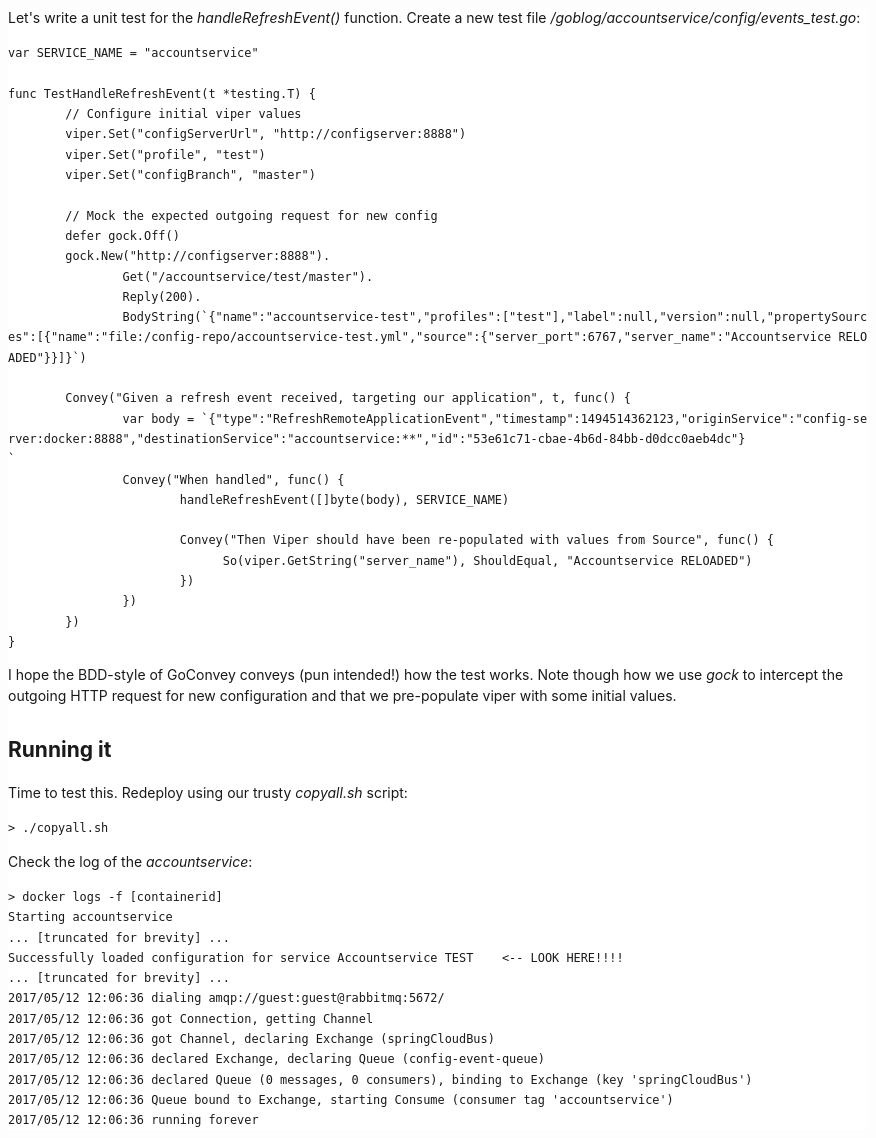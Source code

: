 Let's write a unit test for the _handleRefreshEvent()_ function. Create a new test file _/goblog/accountservice/config/events_test.go_:

    var SERVICE_NAME = "accountservice"
    
    func TestHandleRefreshEvent(t *testing.T) {
            // Configure initial viper values
            viper.Set("configServerUrl", "http://configserver:8888")
            viper.Set("profile", "test")
            viper.Set("configBranch", "master")
    
            // Mock the expected outgoing request for new config
            defer gock.Off()
            gock.New("http://configserver:8888").
                    Get("/accountservice/test/master").
                    Reply(200).
                    BodyString(`{"name":"accountservice-test","profiles":["test"],"label":null,"version":null,"propertySources":[{"name":"file:/config-repo/accountservice-test.yml","source":{"server_port":6767,"server_name":"Accountservice RELOADED"}}]}`)
    
            Convey("Given a refresh event received, targeting our application", t, func() {
                    var body = `{"type":"RefreshRemoteApplicationEvent","timestamp":1494514362123,"originService":"config-server:docker:8888","destinationService":"accountservice:**","id":"53e61c71-cbae-4b6d-84bb-d0dcc0aeb4dc"}
    `
                    Convey("When handled", func() {
                            handleRefreshEvent([]byte(body), SERVICE_NAME)
    
                            Convey("Then Viper should have been re-populated with values from Source", func() {
                                  So(viper.GetString("server_name"), ShouldEqual, "Accountservice RELOADED")
                            })
                    })
            })
    }
    
I hope the BDD-style of GoConvey conveys (pun intended!) how the test works. Note though how we use _gock_ to intercept the outgoing HTTP request for new configuration and that we pre-populate viper with some initial values.    

## Running it
Time to test this. Redeploy using our trusty _copyall.sh_ script:

    > ./copyall.sh
    
Check the log of the _accountservice_:

    > docker logs -f [containerid]
    Starting accountservice
    ... [truncated for brevity] ...
    Successfully loaded configuration for service Accountservice TEST    <-- LOOK HERE!!!!
    ... [truncated for brevity] ...
    2017/05/12 12:06:36 dialing amqp://guest:guest@rabbitmq:5672/
    2017/05/12 12:06:36 got Connection, getting Channel
    2017/05/12 12:06:36 got Channel, declaring Exchange (springCloudBus)
    2017/05/12 12:06:36 declared Exchange, declaring Queue (config-event-queue)
    2017/05/12 12:06:36 declared Queue (0 messages, 0 consumers), binding to Exchange (key 'springCloudBus')
    2017/05/12 12:06:36 Queue bound to Exchange, starting Consume (consumer tag 'accountservice')
    2017/05/12 12:06:36 running forever
 